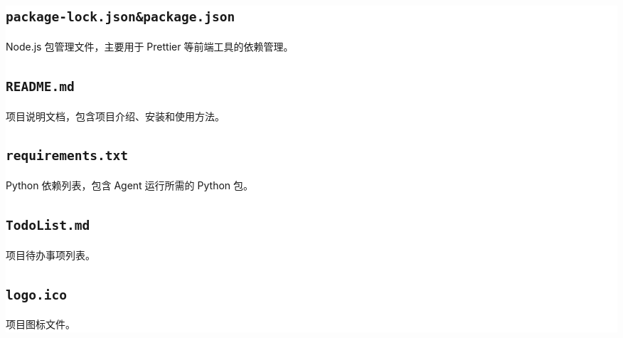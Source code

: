 ## `package-lock.json&package.json`

Node.js 包管理文件，主要用于 Prettier 等前端工具的依赖管理。

## `README.md`

项目说明文档，包含项目介绍、安装和使用方法。

## `requirements.txt`

Python 依赖列表，包含 Agent 运行所需的 Python 包。

## `TodoList.md`

项目待办事项列表。

## `logo.ico`

项目图标文件。
